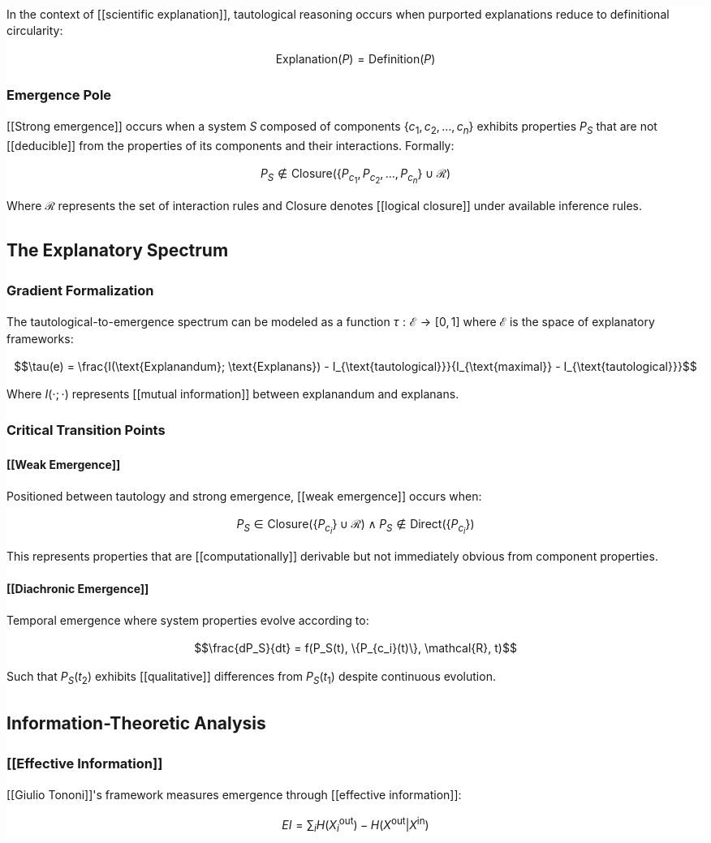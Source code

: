 In the context of [[scientific explanation]], tautological reasoning occurs when purported explanations reduce to definitional circularity:

$$\text{Explanation}(P) = \text{Definition}(P)$$

### Emergence Pole

[[Strong emergence]] occurs when a system $S$ composed of components $\{c_1, c_2, \ldots, c_n\}$ exhibits properties $P_S$ that are not [[deducible]] from the properties of its components and their interactions. Formally:

$$P_S \not\in \text{Closure}(\{P_{c_1}, P_{c_2}, \ldots, P_{c_n}\} \cup \mathcal{R})$$

Where $\mathcal{R}$ represents the set of interaction rules and $\text{Closure}$ denotes [[logical closure]] under available inference rules.

## The Explanatory Spectrum

### Gradient Formalization

The tautological-to-emergence spectrum can be modeled as a function $\tau: \mathcal{E} \rightarrow [0,1]$ where $\mathcal{E}$ is the space of explanatory frameworks:

$$\tau(e) = \frac{I(\text{Explanandum}; \text{Explanans}) - I_{\text{tautological}}}{I_{\text{maximal}} - I_{\text{tautological}}}$$

Where $I(\cdot; \cdot)$ represents [[mutual information]] between explanandum and explanans.

### Critical Transition Points

#### [[Weak Emergence]]

Positioned between tautology and strong emergence, [[weak emergence]] occurs when:

$$P_S \in \text{Closure}(\{P_{c_i}\} \cup \mathcal{R}) \land P_S \not\in \text{Direct}(\{P_{c_i}\})$$

This represents properties that are [[computationally]] derivable but not immediately obvious from component properties.

#### [[Diachronic Emergence]]

Temporal emergence where system properties evolve according to:

$$\frac{dP_S}{dt} = f(P_S(t), \{P_{c_i}(t)\}, \mathcal{R}, t)$$

Such that $P_S(t_2)$ exhibits [[qualitative]] differences from $P_S(t_1)$ despite continuous evolution.

## Information-Theoretic Analysis

### [[Effective Information]]

[[Giulio Tononi]]'s framework measures emergence through [[effective information]]:

$$EI = \sum_{i} H(X_i^{\text{out}}) - H(X^{\text{out}}|X^{\text{in}})$$
